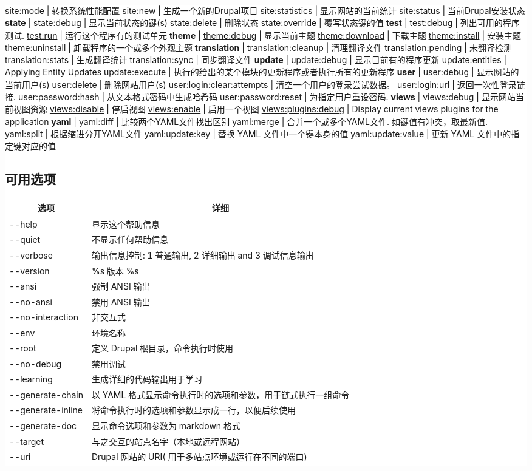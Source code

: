 [site:mode](site-mode.md) | 转换系统性能配置
[site:new](site-new.md) | 生成一个新的Drupal项目
[site:statistics](site-statistics.md) | 显示网站的当前统计
[site:status](site-status.md) | 当前Drupal安装状态
**state**  |
[state:debug](state-debug.md) | 显示当前状态的键(s)
[state:delete](state-delete.md) | 删除状态
[state:override](state-override.md) | 覆写状态键的值
**test**  |
[test:debug](test-debug.md) | 列出可用的程序测试.
[test:run](test-run.md) | 运行这个程序有的测试单元
**theme**  |
[theme:debug](theme-debug.md) | 显示当前主题
[theme:download](theme-download.md) | 下载主题
[theme:install](theme-install.md) | 安装主题
[theme:uninstall](theme-uninstall.md) | 卸载程序的一个或多个外观主题
**translation**  |
[translation:cleanup](translation-cleanup.md) | 清理翻译文件
[translation:pending](translation-pending.md) | 未翻译检测
[translation:stats](translation-stats.md) | 生成翻译统计
[translation:sync](translation-sync.md) | 同步翻译文件
**update**  |
[update:debug](update-debug.md) | 显示目前有的程序更新
[update:entities](update-entities.md) | Applying Entity Updates
[update:execute](update-execute.md) | 执行的给出的某个模块的更新程序或者执行所有的更新程序
**user**  |
[user:debug](user-debug.md) | 显示网站的当前用户(s)
[user:delete](user-delete.md) | 删除网站用户(s)
[user:login:clear:attempts](user-login-clear-attempts.md) | 清空一个用户的登录尝试数据。
[user:login:url](user-login-url.md) | 返回一次性登录链接.
[user:password:hash](user-password-hash.md) | 从文本格式密码中生成哈希码
[user:password:reset](user-password-reset.md) | 为指定用户重设密码.
**views**  |
[views:debug](views-debug.md) | 显示网站当前视图资源
[views:disable](views-disable.md) | 停启视图
[views:enable](views-enable.md) | 启用一个视图
[views:plugins:debug](views-plugins-debug.md) | Display current views plugins for the application
**yaml**  |
[yaml:diff](yaml-diff.md) | 比较两个YAML文件找出区别
[yaml:merge](yaml-merge.md) | 合并一个或多个YAML文件. 如键值有冲突，取最新值.
[yaml:split](yaml-split.md) | 根据缩进分开YAML文件
[yaml:update:key](yaml-update-key.md) | 替换 YAML 文件中一个键本身的值
[yaml:update:value](yaml-update-value.md) | 更新 YAML 文件中的指定键对应的值

## 可用选项
选项 | 详细
-------|-------------
--help | 显示这个帮助信息
--quiet | 不显示任何帮助信息
--verbose | 输出信息控制: 1 普通输出, 2 详细输出 and 3 调试信息输出
--version | <info>%s</info> 版本 <comment>%s</comment>
--ansi | 强制 ANSI 输出
--no-ansi | 禁用 ANSI 输出
--no-interaction | 非交互式
--env | 环境名称
--root | 定义 Drupal 根目录，命令执行时使用
--no-debug | 禁用调试
--learning | 生成详细的代码输出用于学习
--generate-chain | 以 YAML 格式显示命令执行时的选项和参数，用于链式执行一组命令
--generate-inline | 将命令执行时的选项和参数显示成一行，以便后续使用
--generate-doc | 显示命令选项和参数为 markdown 格式
--target | 与之交互的站点名字（本地或远程网站）
--uri | Drupal 网站的 URI( 用于多站点环境或运行在不同的端口)